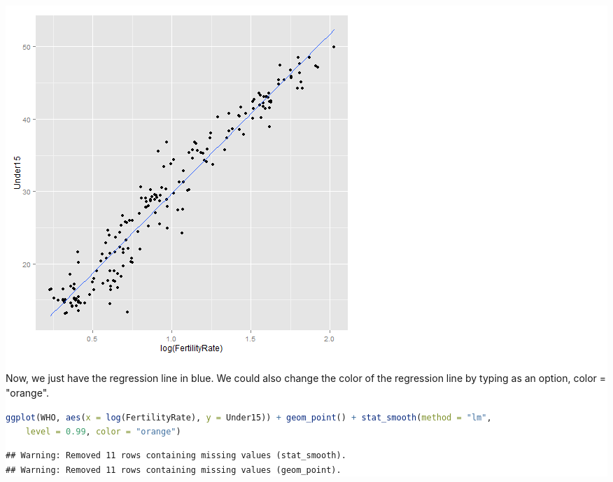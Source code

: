 ![plot of chunk add regression line with no confidence to the plot](figure/add_regression_line_with_no_confidence_to_the_plot.png) 


Now, we just have the regression line in blue. We could also change the color of the regression line by typing as an option, color = "orange".



```r
ggplot(WHO, aes(x = log(FertilityRate), y = Under15)) + geom_point() + stat_smooth(method = "lm", 
    level = 0.99, color = "orange")
```

```
## Warning: Removed 11 rows containing missing values (stat_smooth).
## Warning: Removed 11 rows containing missing values (geom_point).
```
